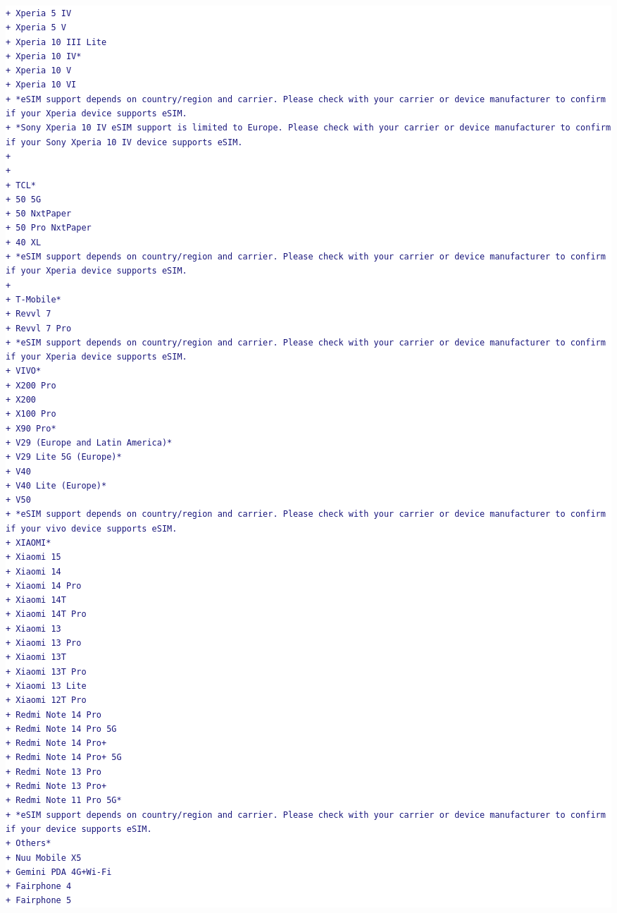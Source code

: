 ```diff
+ Xperia 5 IV
+ Xperia 5 V
+ Xperia 10 III Lite
+ Xperia 10 IV*
+ Xperia 10 V
+ Xperia 10 VI
+ *eSIM support depends on country/region and carrier. Please check with your carrier or device manufacturer to confirm if your Xperia device supports eSIM.
+ *Sony Xperia 10 IV eSIM support is limited to Europe. Please check with your carrier or device manufacturer to confirm if your Sony Xperia 10 IV device supports eSIM.
+  
+ 
+ TCL*
+ 50 5G
+ 50 NxtPaper
+ 50 Pro NxtPaper
+ 40 XL
+ *eSIM support depends on country/region and carrier. Please check with your carrier or device manufacturer to confirm if your Xperia device supports eSIM.
+  
+ T-Mobile*
+ Revvl 7
+ Revvl 7 Pro
+ *eSIM support depends on country/region and carrier. Please check with your carrier or device manufacturer to confirm if your Xperia device supports eSIM.
+ VIVO*
+ X200 Pro
+ X200
+ X100 Pro
+ X90 Pro*
+ V29 (Europe and Latin America)*
+ V29 Lite 5G (Europe)*
+ V40
+ V40 Lite (Europe)*
+ V50
+ *eSIM support depends on country/region and carrier. Please check with your carrier or device manufacturer to confirm if your vivo device supports eSIM.
+ XIAOMI*
+ Xiaomi 15
+ Xiaomi 14
+ Xiaomi 14 Pro
+ Xiaomi 14T
+ Xiaomi 14T Pro
+ Xiaomi 13
+ Xiaomi 13 Pro
+ Xiaomi 13T
+ Xiaomi 13T Pro
+ Xiaomi 13 Lite
+ Xiaomi 12T Pro
+ Redmi Note 14 Pro
+ Redmi Note 14 Pro 5G
+ Redmi Note 14 Pro+
+ Redmi Note 14 Pro+ 5G
+ Redmi Note 13 Pro
+ Redmi Note 13 Pro+
+ Redmi Note 11 Pro 5G*
+ *eSIM support depends on country/region and carrier. Please check with your carrier or device manufacturer to confirm if your device supports eSIM.
+ Others*
+ Nuu Mobile X5
+ Gemini PDA 4G+Wi-Fi
+ Fairphone 4
+ Fairphone 5
```